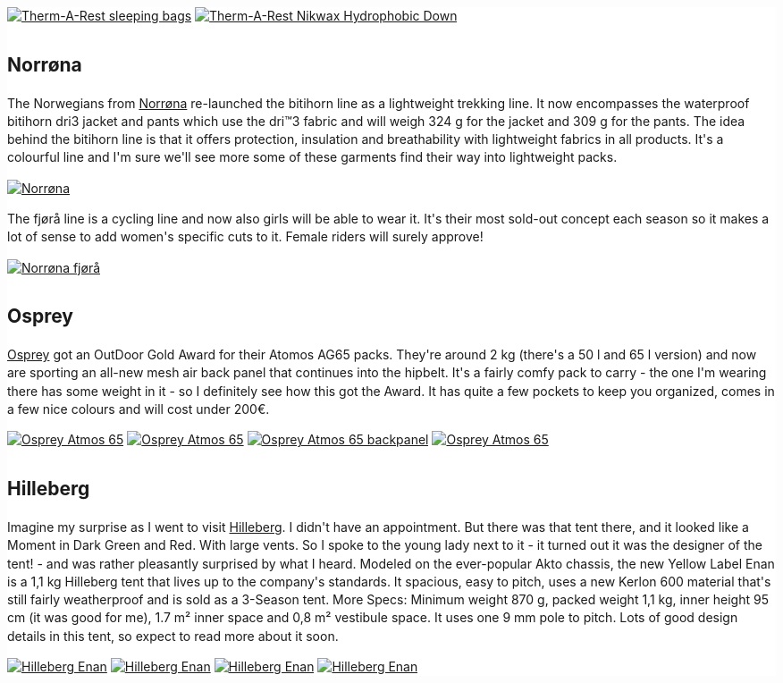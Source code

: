 <a href="https://www.flickr.com/photos/hendrikmorkel/14439795499" title="Therm-A-Rest sleeping bags by Hendrik Morkel, on Flickr"><img src="https://farm3.staticflickr.com/2925/14439795499_5d18df8624_b.jpg" width="1024" height="768" alt="Therm-A-Rest sleeping bags"></a>
<a href="https://www.flickr.com/photos/hendrikmorkel/14625934842" title="Therm-A-Rest Nikwax Hydrophobic Down by Hendrik Morkel, on Flickr"><img src="https://farm6.staticflickr.com/5595/14625934842_58d5ca10ab_b.jpg" width="768" height="1024" alt="Therm-A-Rest Nikwax Hydrophobic Down"></a>

## Norrøna

The Norwegians from [Norrøna](https://www.norrona.com/) re-launched the bitihorn line as a lightweight trekking line. It now encompasses the waterproof bitihorn dri3 jacket and pants which use the dri™3 fabric and will weigh 324 g for the jacket and 309 g for the pants. The idea behind the bitihorn line is that it offers protection, insulation and breathability with lightweight fabrics in all products. It's a colourful line and I'm sure we'll see more some of these garments find their way into lightweight packs. 

<a href="https://www.flickr.com/photos/hendrikmorkel/14645734383" title="Norrøna by Hendrik Morkel, on Flickr"><img src="https://farm3.staticflickr.com/2911/14645734383_5181e99af4_b.jpg" width="1024" height="768" alt="Norrøna"></a>

The fjørå line is a cycling line and now also girls will be able to wear it. It's their most sold-out concept each season so it makes a lot of sense to add women's specific cuts to it. Female riders will surely approve!

<a href="https://www.flickr.com/photos/hendrikmorkel/14439199418" title="Norrøna fjørå by Hendrik Morkel, on Flickr"><img src="https://farm3.staticflickr.com/2905/14439199418_9a4a1fa194_b.jpg" width="1024" height="768" alt="Norrøna fjørå"></a>

## Osprey

[Osprey](http://www.ospreyeurope.com/gb_en/) got an OutDoor Gold Award for their Atomos AG65 packs. They're around 2 kg (there's a 50 l and 65 l version) and now are sporting an all-new mesh air back panel that continues into the hipbelt. It's a fairly comfy pack to carry - the one I'm wearing there has some weight in it - so I definitely see how this got the Award. It has quite a few pockets to keep you organized, comes in a few nice colours and will cost under 200€. 

<a href="https://www.flickr.com/photos/hendrikmorkel/14646348263" title="Osprey Atmos 65 by Hendrik Morkel, on Flickr"><img src="https://farm3.staticflickr.com/2895/14646348263_2f959906c4_b.jpg" width="768" height="1024" alt="Osprey Atmos 65"></a>
<a href="https://www.flickr.com/photos/hendrikmorkel/14439819428" title="Osprey Atmos 65 by Hendrik Morkel, on Flickr"><img src="https://farm6.staticflickr.com/5507/14439819428_21cf1928f5_b.jpg" width="1024" height="768" alt="Osprey Atmos 65"></a>
<a href="https://www.flickr.com/photos/hendrikmorkel/14646344523" title="Osprey Atmos 65 backpanel by Hendrik Morkel, on Flickr"><img src="https://farm4.staticflickr.com/3917/14646344523_e83a043fba_b.jpg" width="768" height="1024" alt="Osprey Atmos 65 backpanel"></a>
<a href="https://www.flickr.com/photos/hendrikmorkel/14625938592" title="Osprey Atmos 65 by Hendrik Morkel, on Flickr"><img src="https://farm4.staticflickr.com/3909/14625938592_38c835b2cb_b.jpg" width="768" height="1024" alt="Osprey Atmos 65"></a>

## Hilleberg

Imagine my surprise as I went to visit [Hilleberg](http://www.hilleberg.se/?set_lang=1). I didn't have an appointment. But there was that tent there, and it looked like a Moment in Dark Green and Red. With large vents. So I spoke to the young lady next to it - it turned out it was the designer of the tent! - and was rather pleasantly surprised by what I heard. Modeled on the ever-popular Akto chassis, the new Yellow Label Enan is a 1,1 kg Hilleberg tent that lives up to the company's standards. It spacious, easy to pitch, uses a new Kerlon 600 material that's still fairly weatherproof and is sold as a 3-Season tent. More Specs: Minimum weight 870 g,  packed weight 1,1 kg, inner height 95 cm (it was good for me), 1.7 m² inner space and 0,8 m² vestibule space. It uses one 9 mm pole to pitch. Lots of good design details in this tent, so expect to read more about it soon.

<a href="https://www.flickr.com/photos/hendrikmorkel/14646350483" title="Hilleberg Enan by Hendrik Morkel, on Flickr"><img src="https://farm4.staticflickr.com/3868/14646350483_068b962779_b.jpg" width="1024" height="768" alt="Hilleberg Enan"></a>
<a href="https://www.flickr.com/photos/hendrikmorkel/14476649970" title="Hilleberg Enan by Hendrik Morkel, on Flickr"><img src="https://farm3.staticflickr.com/2904/14476649970_1f5258d38e_b.jpg" width="1024" height="768" alt="Hilleberg Enan"></a>
<a href="https://www.flickr.com/photos/hendrikmorkel/14646351603" title="Hilleberg Enan by Hendrik Morkel, on Flickr"><img src="https://farm3.staticflickr.com/2936/14646351603_505f0d8704_b.jpg" width="1024" height="768" alt="Hilleberg Enan"></a>
<a href="https://www.flickr.com/photos/hendrikmorkel/14662957122" title="Hilleberg Enan by Hendrik Morkel, on Flickr"><img src="https://farm4.staticflickr.com/3907/14662957122_501de69dc8_b.jpg" width="768" height="1024" alt="Hilleberg Enan"></a>
